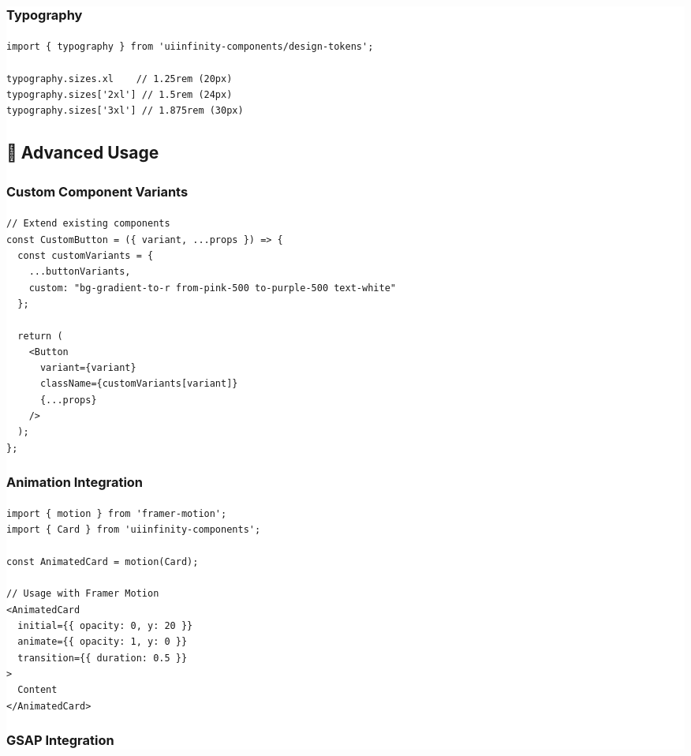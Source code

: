 ### Typography

```tsx
import { typography } from 'uiinfinity-components/design-tokens';

typography.sizes.xl    // 1.25rem (20px)
typography.sizes['2xl'] // 1.5rem (24px)
typography.sizes['3xl'] // 1.875rem (30px)
```

## 🔧 Advanced Usage

### Custom Component Variants

```tsx
// Extend existing components
const CustomButton = ({ variant, ...props }) => {
  const customVariants = {
    ...buttonVariants,
    custom: "bg-gradient-to-r from-pink-500 to-purple-500 text-white"
  };
  
  return (
    <Button 
      variant={variant} 
      className={customVariants[variant]}
      {...props}
    />
  );
};
```

### Animation Integration

```tsx
import { motion } from 'framer-motion';
import { Card } from 'uiinfinity-components';

const AnimatedCard = motion(Card);

// Usage with Framer Motion
<AnimatedCard
  initial={{ opacity: 0, y: 20 }}
  animate={{ opacity: 1, y: 0 }}
  transition={{ duration: 0.5 }}
>
  Content
</AnimatedCard>
```

### GSAP Integration
